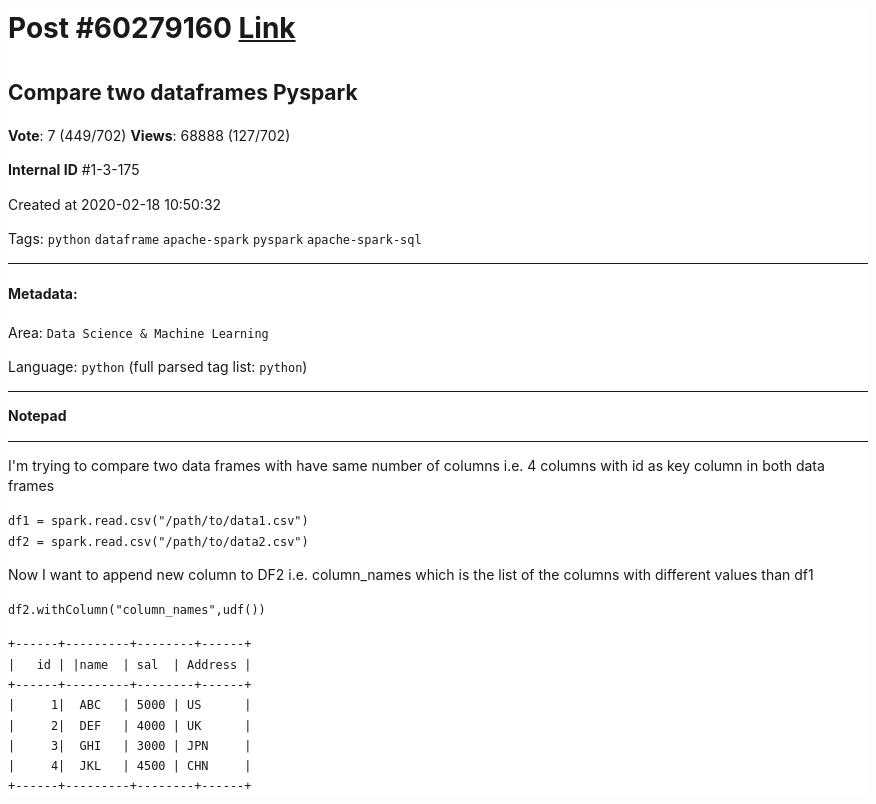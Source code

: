 
# Post \#60279160 [Link](https://stackoverflow.com/questions/60279160/)

## Compare two dataframes Pyspark

**Vote**: 7 (449/702) **Views**: 68888 (127/702) 

**Internal ID** \#1-3-175

Created at 2020-02-18 10:50:32

Tags: `python` `dataframe` `apache-spark` `pyspark` `apache-spark-sql`

----------

#### Metadata:

Area: `Data Science & Machine Learning`

Language: `python` (full parsed tag list: `python`)

----------

**Notepad**


----------

I'm trying to compare two data frames with have same number of columns i.e. 4 columns with id as key column in both data frames

```
df1 = spark.read.csv("/path/to/data1.csv")
df2 = spark.read.csv("/path/to/data2.csv")
```


Now I want to append new column to DF2 i.e. column_names which is the list of the columns with different values than df1

```
df2.withColumn("column_names",udf())
```




```
+------+---------+--------+------+
|   id | |name  | sal  | Address |
+------+---------+--------+------+
|     1|  ABC   | 5000 | US      |
|     2|  DEF   | 4000 | UK      |
|     3|  GHI   | 3000 | JPN     |
|     4|  JKL   | 4500 | CHN     |
+------+---------+--------+------+
```
